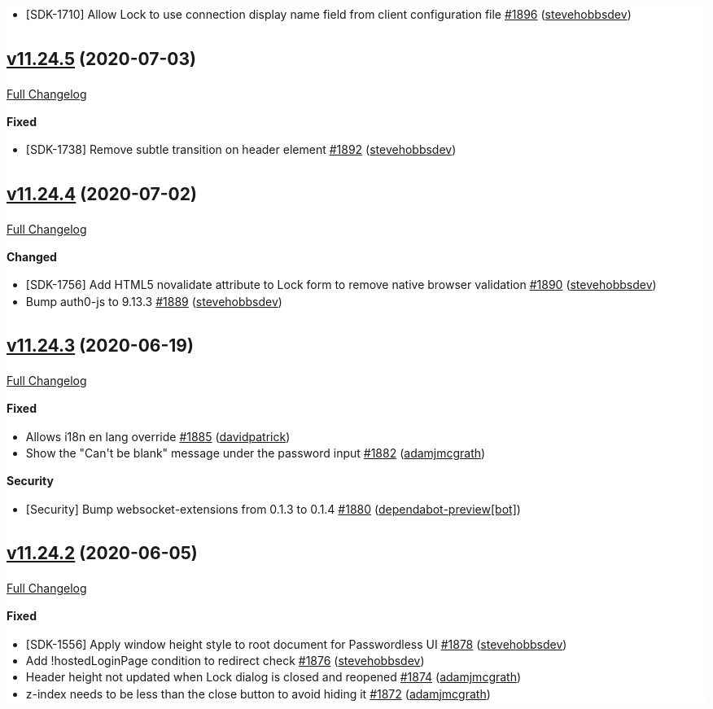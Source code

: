 - [SDK-1710] Allow Lock to use connection display name field from client configuration file [\#1896](https://github.com/auth0/lock/pull/1896) ([stevehobbsdev](https://github.com/stevehobbsdev))

## [v11.24.5](https://github.com/auth0/lock/tree/v11.24.5) (2020-07-03)

[Full Changelog](https://github.com/auth0/lock/compare/v11.24.4...v11.24.5)

**Fixed**

- [SDK-1738] Remove subtle transition on header element [\#1892](https://github.com/auth0/lock/pull/1892) ([stevehobbsdev](https://github.com/stevehobbsdev))

## [v11.24.4](https://github.com/auth0/lock/tree/v11.24.4) (2020-07-02)

[Full Changelog](https://github.com/auth0/lock/compare/v11.24.3...v11.24.4)

**Changed**

- [SDK-1756] Add HTML5 novalidate attribute to Lock form to remove native browser validation [\#1890](https://github.com/auth0/lock/pull/1890) ([stevehobbsdev](https://github.com/stevehobbsdev))
- Bump auth0-js to 9.13.3 [\#1889](https://github.com/auth0/lock/pull/1889) ([stevehobbsdev](https://github.com/stevehobbsdev))

## [v11.24.3](https://github.com/auth0/lock/tree/v11.24.3) (2020-06-19)

[Full Changelog](https://github.com/auth0/lock/compare/v11.24.2...v11.24.3)

**Fixed**

- Allows i18n en lang override [\#1885](https://github.com/auth0/lock/pull/1885) ([davidpatrick](https://github.com/davidpatrick))
- Show the "Can't be blank" message under the password input [\#1882](https://github.com/auth0/lock/pull/1882) ([adamjmcgrath](https://github.com/adamjmcgrath))

**Security**

- [Security] Bump websocket-extensions from 0.1.3 to 0.1.4 [\#1880](https://github.com/auth0/lock/pull/1880) ([dependabot-preview[bot]](https://github.com/apps/dependabot-preview))

## [v11.24.2](https://github.com/auth0/lock/tree/v11.24.2) (2020-06-05)

[Full Changelog](https://github.com/auth0/lock/compare/v11.24.1...v11.24.2)

**Fixed**

- [SDK-1556] Apply window height style to root document for Passwordless UI [\#1878](https://github.com/auth0/lock/pull/1878) ([stevehobbsdev](https://github.com/stevehobbsdev))
- Add !hostedLoginPage condition to redirect check [\#1876](https://github.com/auth0/lock/pull/1876) ([stevehobbsdev](https://github.com/stevehobbsdev))
- Header height not updated when Lock dialog is closed and reopened [\#1874](https://github.com/auth0/lock/pull/1874) ([adamjmcgrath](https://github.com/adamjmcgrath))
- z-index needs to be less than the close button to avoid hiding it [\#1872](https://github.com/auth0/lock/pull/1872) ([adamjmcgrath](https://github.com/adamjmcgrath))
